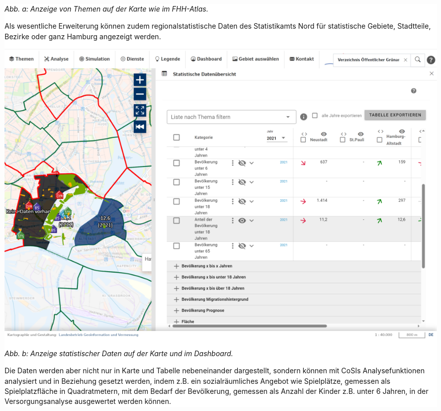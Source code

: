 *Abb. a: Anzeige von Themen auf der Karte wie im FHH-Atlas.*

Als wesentliche Erweiterung können zudem regionalstatistische Daten des Statistikamts Nord für statistische Gebiete, Stadtteile, Bezirke oder ganz Hamburg angezeigt werden.

![stat_daten-anzeige](./001b_stat_daten-anzeige.png)

*Abb. b: Anzeige statistischer Daten auf der Karte und im Dashboard.*

Die Daten werden aber nicht nur in Karte und Tabelle nebeneinander dargestellt, sondern können mit CoSIs Analysefunktionen analysiert und in Beziehung gesetzt werden, indem z.B. ein sozialräumliches Angebot wie Spielplätze, gemessen als Spielplatzfläche in Quadratmetern, mit dem Bedarf der Bevölkerung, gemessen als Anzahl der Kinder z.B. unter 6 Jahren, in der Versorgungsanalyse ausgewertet werden können.
